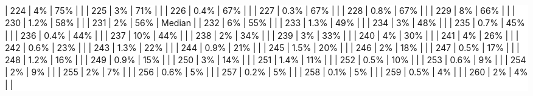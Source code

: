 | 224 | 4% | 75% |  |
| 225 | 3% | 71% |  |
| 226 | 0.4% | 67% |  |
| 227 | 0.3% | 67% |  |
| 228 | 0.8% | 67% |  |
| 229 | 8% | 66% |  |
| 230 | 1.2% | 58% |  |
| 231 | 2% | 56% | Median |
| 232 | 6% | 55% |  |
| 233 | 1.3% | 49% |  |
| 234 | 3% | 48% |  |
| 235 | 0.7% | 45% |  |
| 236 | 0.4% | 44% |  |
| 237 | 10% | 44% |  |
| 238 | 2% | 34% |  |
| 239 | 3% | 33% |  |
| 240 | 4% | 30% |  |
| 241 | 4% | 26% |  |
| 242 | 0.6% | 23% |  |
| 243 | 1.3% | 22% |  |
| 244 | 0.9% | 21% |  |
| 245 | 1.5% | 20% |  |
| 246 | 2% | 18% |  |
| 247 | 0.5% | 17% |  |
| 248 | 1.2% | 16% |  |
| 249 | 0.9% | 15% |  |
| 250 | 3% | 14% |  |
| 251 | 1.4% | 11% |  |
| 252 | 0.5% | 10% |  |
| 253 | 0.6% | 9% |  |
| 254 | 2% | 9% |  |
| 255 | 2% | 7% |  |
| 256 | 0.6% | 5% |  |
| 257 | 0.2% | 5% |  |
| 258 | 0.1% | 5% |  |
| 259 | 0.5% | 4% |  |
| 260 | 2% | 4% |  |